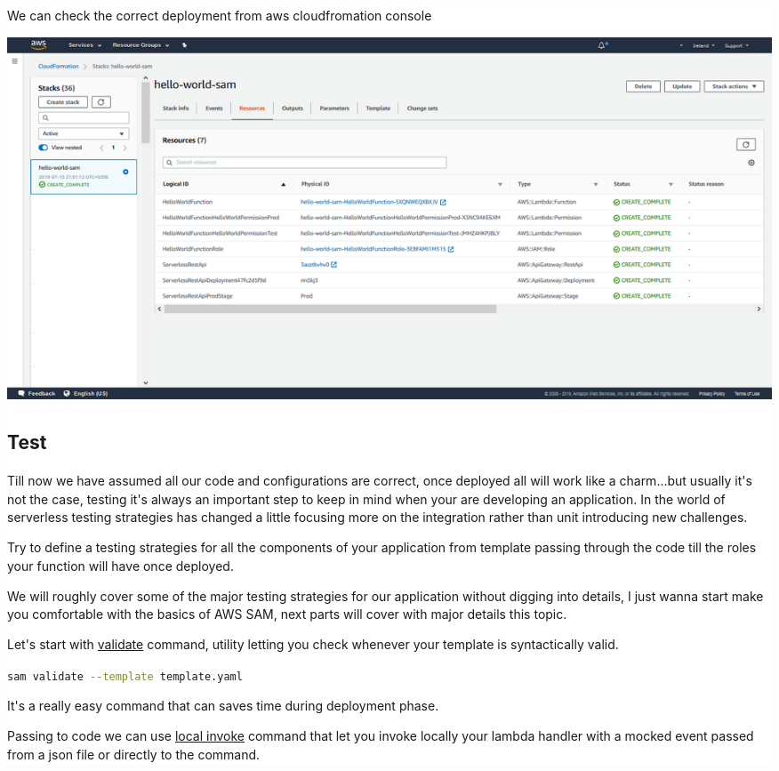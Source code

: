 We can check the correct deployment from aws cloudfromation console

![PycCharm create project](images/cloudformation.png)

## Test
Till now we have assumed all our code and configurations are correct, once deployed all will work like a charm...but usually it's not the case,
testing it's always an important step to keep in mind when your are developing an application. In the world of serverless 
testing strategies has changed a little focusing more on the integration rather than unit introducing new challenges.

Try to define a testing strategies for all the components of your application from template passing through the code till the 
roles your function will have once deployed.

We will roughly cover some of the major testing strategies for our application without digging into details, I just wanna 
start make you comfortable with the basics of AWS SAM, next parts will cover with major details this topic.

Let's start with [validate](https://docs.aws.amazon.com/serverless-application-model/latest/developerguide/sam-cli-command-reference-sam-validate.html)
command, utility letting you check whenever your template is syntactically valid.

```bash
sam validate --template template.yaml
```

It's a really easy command that can saves time during deployment phase.

Passing to code we can use [local invoke](https://docs.aws.amazon.com/en_us/serverless-application-model/latest/developerguide/sam-cli-command-reference-sam-local-invoke.html)
command that let you invoke locally your lambda handler with a mocked event passed from a json file or directly to the command.
